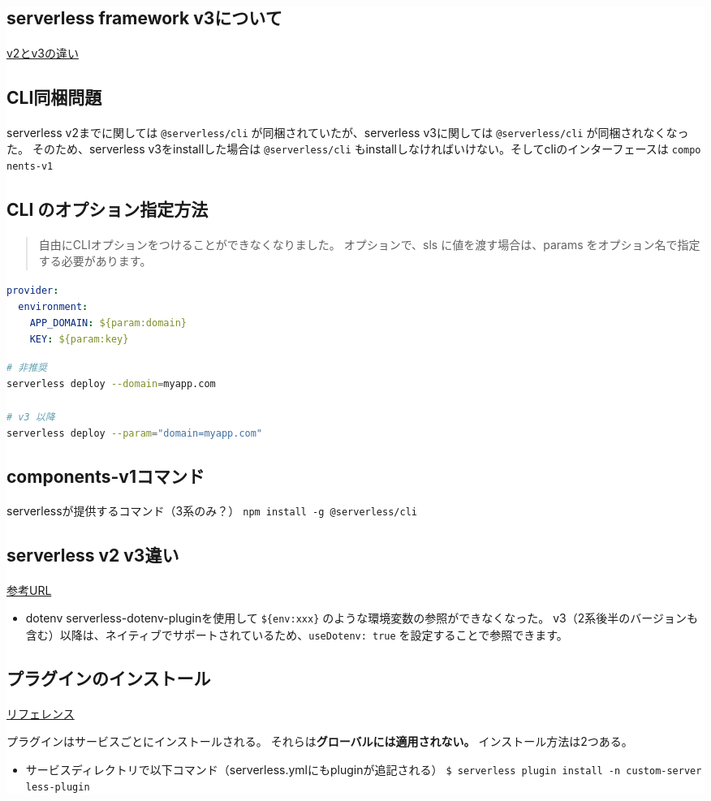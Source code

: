 ## serverless framework v3について

[v2とv3の違い](https://blog.serverworks.co.jp/sls-v3-update-summary)

## CLI同梱問題

serverless v2までに関しては `@serverless/cli` が同梱されていたが、serverless v3に関しては `@serverless/cli` が同梱されなくなった。
そのため、serverless v3をinstallした場合は `@serverless/cli` もinstallしなければいけない。そしてcliのインターフェースは `components-v1`

## CLI のオプション指定方法

>自由にCLIオプションをつけることができなくなりました。
>オプションで、sls に値を渡す場合は、params をオプション名で指定する必要があります。

```yml
provider:
  environment:
    APP_DOMAIN: ${param:domain}
    KEY: ${param:key}
```

```sh
# 非推奨
serverless deploy --domain=myapp.com

# v3 以降
serverless deploy --param="domain=myapp.com"
```

## components-v1コマンド

serverlessが提供するコマンド（3系のみ？）
`npm install -g @serverless/cli`

## serverless v2 v3違い

[参考URL](https://blog.serverworks.co.jp/sls-v3-update-summary)

- dotenv
serverless-dotenv-pluginを使用して `${env:xxx}` のような環境変数の参照ができなくなった。
v3（2系後半のバージョンも含む）以降は、ネイティブでサポートされているため、`useDotenv: true` を設定することで参照できます。

## プラグインのインストール

[リフェレンス](https://www.serverless.com/framework/docs/guides/plugins)

プラグインはサービスごとにインストールされる。
それらは**グローバルには適用されない。**
インストール方法は2つある。

- サービスディレクトリで以下コマンド（serverless.ymlにもpluginが追記される）
`$ serverless plugin install -n custom-serverless-plugin`
